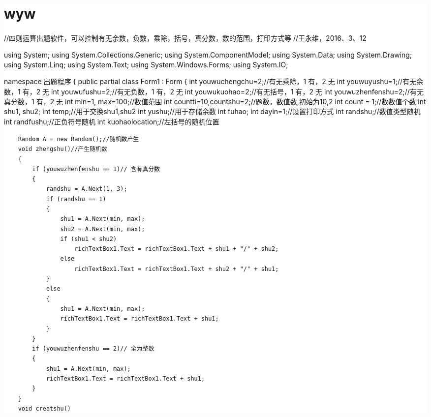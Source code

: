 # wyw
//四则运算出题软件，可以控制有无余数，负数，乘除，括号，真分数，数的范围，打印方式等
//王永维，2016、3、12

using System;
using System.Collections.Generic;
using System.ComponentModel;
using System.Data;
using System.Drawing;
using System.Linq;
using System.Text;
using System.Windows.Forms;
using System.IO;

namespace 出题程序
{
    public partial class Form1 : Form
    {
        int youwuchengchu=2;//有无乘除，1 有，2 无
        int youwuyushu=1;//有无余数，1 有，2 无
        int youwufushu=2;//有无负数，1 有，2 无
        int youwukuohao=2;//有无括号，1 有，2 无
        int youwuzhenfenshu=2;//有无真分数，1 有，2 无
        int min=1, max=100;//数值范围
        int countti=10,countshu=2;//题数，数值数,初始为10,2
        int count = 1;//数数值个数
        int shu1, shu2;
        int temp;//用于交换shu1,shu2
        int yushu;//用于存储余数
        int fuhao;
        int dayin=1;//设置打印方式
        int randshu;//数值类型随机
        int randfushu;//正负符号随机
        int kuohaolocation;//左括号的随机位置

        Random A = new Random();//随机数产生
        void zhengshu()//产生随机数
        {
            if (youwuzhenfenshu == 1)// 含有真分数
            {
                randshu = A.Next(1, 3);
                if (randshu == 1)
                {
                    shu1 = A.Next(min, max);
                    shu2 = A.Next(min, max);
                    if (shu1 < shu2)
                        richTextBox1.Text = richTextBox1.Text + shu1 + "/" + shu2;
                    else
                        richTextBox1.Text = richTextBox1.Text + shu2 + "/" + shu1;
                }
                else
                {
                    shu1 = A.Next(min, max);
                    richTextBox1.Text = richTextBox1.Text + shu1;
                }
            }
            if (youwuzhenfenshu == 2)// 全为整数
            {
                shu1 = A.Next(min, max);
                richTextBox1.Text = richTextBox1.Text + shu1;
            }           
        }
        void creatshu()